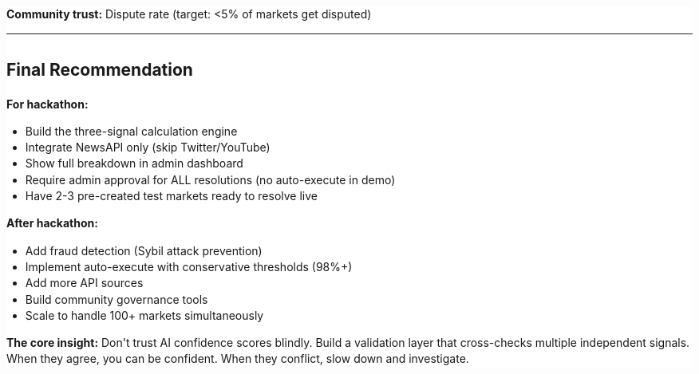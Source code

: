 **Community trust:** Dispute rate (target: <5% of markets get disputed)

---

## Final Recommendation

**For hackathon:**
- Build the three-signal calculation engine
- Integrate NewsAPI only (skip Twitter/YouTube)
- Show full breakdown in admin dashboard
- Require admin approval for ALL resolutions (no auto-execute in demo)
- Have 2-3 pre-created test markets ready to resolve live

**After hackathon:**
- Add fraud detection (Sybil attack prevention)
- Implement auto-execute with conservative thresholds (98%+)
- Add more API sources
- Build community governance tools
- Scale to handle 100+ markets simultaneously

**The core insight:** Don't trust AI confidence scores blindly. Build a validation layer that cross-checks multiple independent signals. When they agree, you can be confident. When they conflict, slow down and investigate.

</document>
